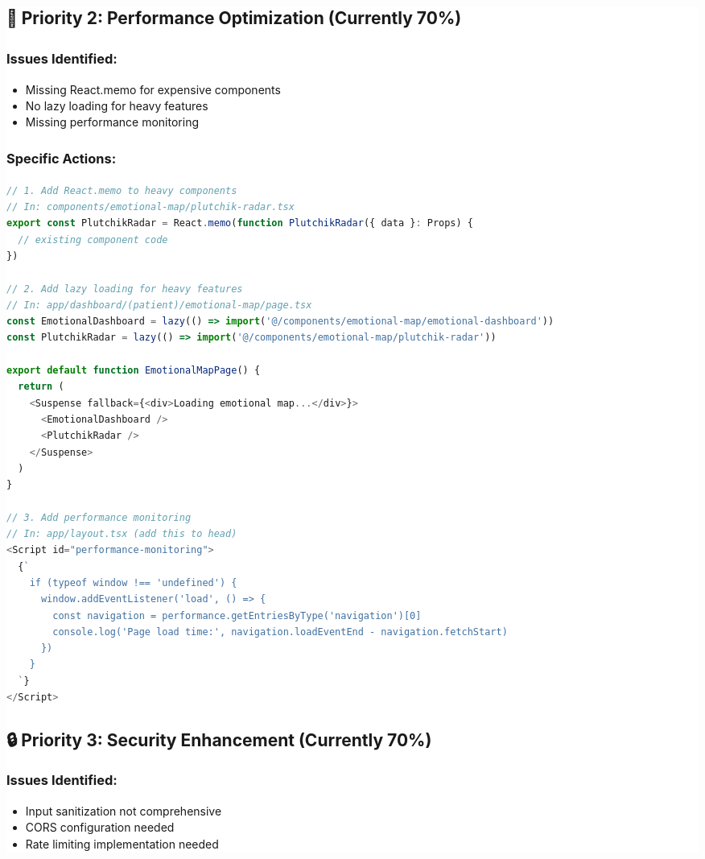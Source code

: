 ## 🚀 Priority 2: Performance Optimization (Currently 70%)

### Issues Identified:
- Missing React.memo for expensive components
- No lazy loading for heavy features
- Missing performance monitoring

### Specific Actions:
```typescript
// 1. Add React.memo to heavy components
// In: components/emotional-map/plutchik-radar.tsx
export const PlutchikRadar = React.memo(function PlutchikRadar({ data }: Props) {
  // existing component code
})

// 2. Add lazy loading for heavy features
// In: app/dashboard/(patient)/emotional-map/page.tsx
const EmotionalDashboard = lazy(() => import('@/components/emotional-map/emotional-dashboard'))
const PlutchikRadar = lazy(() => import('@/components/emotional-map/plutchik-radar'))

export default function EmotionalMapPage() {
  return (
    <Suspense fallback={<div>Loading emotional map...</div>}>
      <EmotionalDashboard />
      <PlutchikRadar />
    </Suspense>
  )
}

// 3. Add performance monitoring
// In: app/layout.tsx (add this to head)
<Script id="performance-monitoring">
  {`
    if (typeof window !== 'undefined') {
      window.addEventListener('load', () => {
        const navigation = performance.getEntriesByType('navigation')[0]
        console.log('Page load time:', navigation.loadEventEnd - navigation.fetchStart)
      })
    }
  `}
</Script>
```

## 🔒 Priority 3: Security Enhancement (Currently 70%)

### Issues Identified:
- Input sanitization not comprehensive
- CORS configuration needed
- Rate limiting implementation needed
